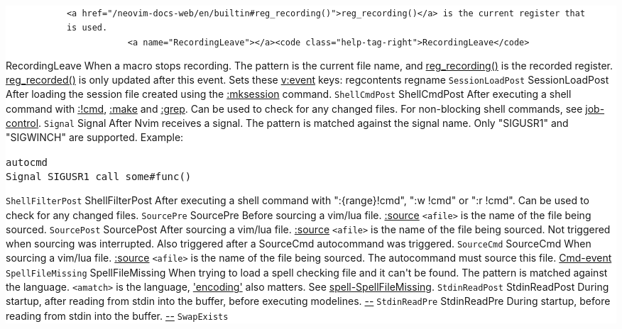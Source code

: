 				<a href="/neovim-docs-web/en/builtin#reg_recording()">reg_recording()</a> is the current register that
				is used.
							<a name="RecordingLeave"></a><code class="help-tag-right">RecordingLeave</code>
RecordingLeave			When a macro stops recording.
				The pattern is the current file name, and
				<a href="/neovim-docs-web/en/builtin#reg_recording()">reg_recording()</a> is the recorded
				register.
				<a href="/neovim-docs-web/en/builtin#reg_recorded()">reg_recorded()</a> is only updated after this
				event.
				Sets these <a href="/neovim-docs-web/en/eval#v%3Aevent">v:event</a> keys:
				    regcontents
				    regname
							<a name="SessionLoadPost"></a><code class="help-tag-right">SessionLoadPost</code>
SessionLoadPost			After loading the session file created using
				the <a href="/neovim-docs-web/en/starting#%3Amksession">:mksession</a> command.
							<a name="ShellCmdPost"></a><code class="help-tag-right">ShellCmdPost</code>
ShellCmdPost			After executing a shell command with <a href="/neovim-docs-web/en/various#%3A%21cmd">:!cmd</a>,
				<a href="/neovim-docs-web/en/quickfix#%3Amake">:make</a> and <a href="/neovim-docs-web/en/quickfix#%3Agrep">:grep</a>.  Can be used to check for
				any changed files.
				For non-blocking shell commands, see
				<a href="/neovim-docs-web/en/job_control#job-control">job-control</a>.
							<a name="Signal"></a><code class="help-tag-right">Signal</code>
Signal				After Nvim receives a signal. The pattern is
				matched against the signal name. Only
				"SIGUSR1" and "SIGWINCH" are supported.  Example:<pre>autocmd Signal SIGUSR1 call some#func()</pre></div>
<div class="old-help-para">							<a name="ShellFilterPost"></a><code class="help-tag-right">ShellFilterPost</code>
ShellFilterPost			After executing a shell command with
				":{range}!cmd", ":w !cmd" or ":r !cmd".
				Can be used to check for any changed files.
							<a name="SourcePre"></a><code class="help-tag-right">SourcePre</code>
SourcePre			Before sourcing a vim/lua file. <a href="/neovim-docs-web/en/repeat#%3Asource">:source</a>
				<code>&lt;afile&gt;</code> is the name of the file being sourced.
							<a name="SourcePost"></a><code class="help-tag-right">SourcePost</code>
SourcePost			After sourcing a vim/lua file. <a href="/neovim-docs-web/en/repeat#%3Asource">:source</a>
				<code>&lt;afile&gt;</code> is the name of the file being sourced.
				Not triggered when sourcing was interrupted.
				Also triggered after a SourceCmd autocommand
				was triggered.
							<a name="SourceCmd"></a><code class="help-tag-right">SourceCmd</code>
SourceCmd			When sourcing a vim/lua file. <a href="/neovim-docs-web/en/repeat#%3Asource">:source</a>
				<code>&lt;afile&gt;</code> is the name of the file being sourced.
				The autocommand must source this file.
				<a href="/neovim-docs-web/en/autocmd#Cmd-event">Cmd-event</a>
							<a name="SpellFileMissing"></a><code class="help-tag-right">SpellFileMissing</code>
SpellFileMissing		When trying to load a spell checking file and
				it can't be found.  The pattern is matched
				against the language.  <code>&lt;amatch&gt;</code> is the
				language, <a href="/neovim-docs-web/en/options#'encoding'">'encoding'</a> also matters.  See
				<a href="/neovim-docs-web/en/spell#spell-SpellFileMissing">spell-SpellFileMissing</a>.
							<a name="StdinReadPost"></a><code class="help-tag-right">StdinReadPost</code>
StdinReadPost			During startup, after reading from stdin into
				the buffer, before executing modelines. <a href="/neovim-docs-web/en/starting#--">--</a>
							<a name="StdinReadPre"></a><code class="help-tag-right">StdinReadPre</code>
StdinReadPre			During startup, before reading from stdin into
				the buffer. <a href="/neovim-docs-web/en/starting#--">--</a>
							<a name="SwapExists"></a><code class="help-tag-right">SwapExists</code>